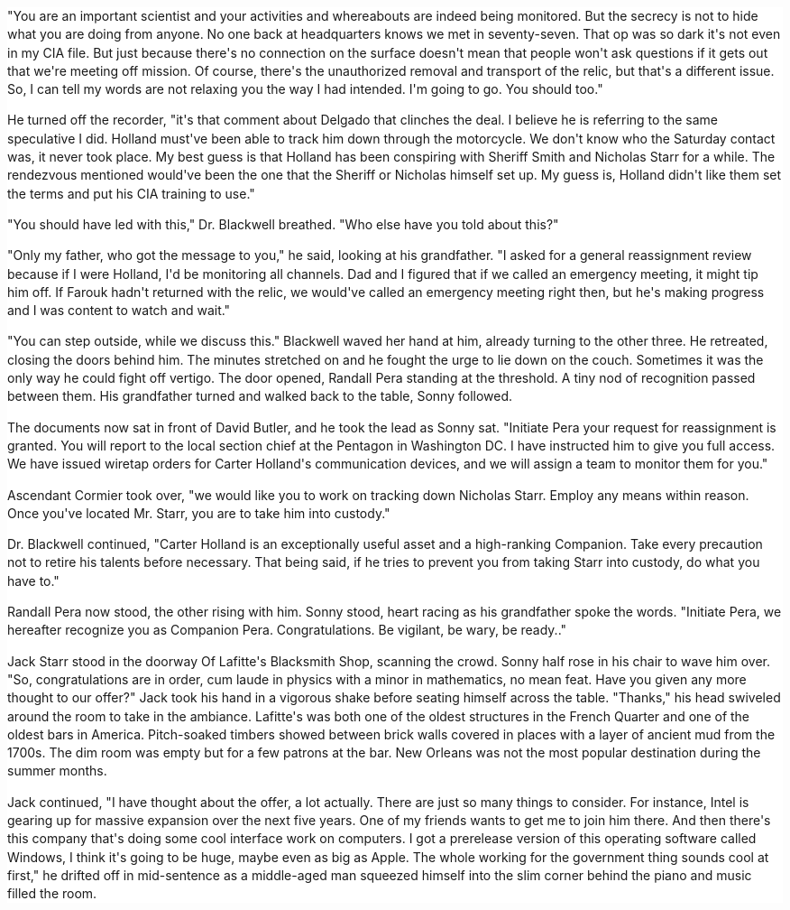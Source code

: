 "You are an important scientist and your activities and whereabouts are indeed being monitored. But the secrecy is not to hide what you are doing from anyone. No one back at headquarters knows we met in seventy-seven. That op was so dark it's not even in my CIA file. But just because there's no connection on the surface doesn't mean that people won't ask questions if it gets out that we're meeting off mission. Of course, there's the unauthorized removal and transport of the relic, but that's a different issue. So, I can tell my words are not relaxing you the way I had intended. I'm going to go. You should too."

He turned off the recorder, "it's that comment about Delgado that clinches the deal. I believe he is referring to the same speculative I did. Holland must've been able to track him down through the motorcycle. We don't know who the Saturday contact was, it never took place. My best guess is that Holland has been conspiring with Sheriff Smith and Nicholas Starr for a while. The rendezvous mentioned would've been the one that the Sheriff or Nicholas himself set up. My guess is, Holland didn't like them set the terms and put his CIA training to use."

"You should have led with this," Dr. Blackwell breathed. "Who else have you told about this?"

"Only my father, who got the message to you," he said, looking at his grandfather. "I asked for a general reassignment review because if I were Holland, I'd be monitoring all channels. Dad and I figured that if we called an emergency meeting, it might tip him off. If Farouk hadn't returned with the relic, we would've called an emergency meeting right then, but he's making progress and I was content to watch and wait."

"You can step outside, while we discuss this." Blackwell waved her hand at him, already turning to the other three. He retreated, closing the doors behind him. The minutes stretched on and he fought the urge to lie down on the couch. Sometimes it was the only way he could fight off vertigo. The door opened, Randall Pera standing at the threshold. A tiny nod of recognition passed between them. His grandfather turned and walked back to the table, Sonny followed.

The documents now sat in front of David Butler, and he took the lead as Sonny sat. "Initiate Pera your request for reassignment is granted. You will report to the local section chief at the Pentagon in Washington DC. I have instructed him to give you full access. We have issued wiretap orders for Carter Holland's communication devices, and we will assign a team to monitor them for you."

Ascendant Cormier took over, "we would like you to work on tracking down Nicholas Starr. Employ any means within reason. Once you've located Mr. Starr, you are to take him into custody."

Dr. Blackwell continued, "Carter Holland is an exceptionally useful asset and a high-ranking Companion. Take every precaution not to retire his talents before necessary. That being said, if he tries to prevent you from taking Starr into custody, do what you have to."

Randall Pera now stood, the other rising with him. Sonny stood, heart racing as his grandfather spoke the words. "Initiate Pera, we hereafter recognize you as Companion Pera. Congratulations. Be vigilant, be wary, be ready.."

Jack Starr stood in the doorway Of Lafitte's Blacksmith Shop, scanning the crowd. Sonny half rose in his chair to wave him over.
"So, congratulations are in order, cum laude in physics with a minor in mathematics, no mean feat. Have you given any more thought to our offer?"
Jack took his hand in a vigorous shake before seating himself across the table. "Thanks," his head swiveled around the room to take in the ambiance. Lafitte's was both one of the oldest structures in the French Quarter and one of the oldest bars in America. Pitch-soaked timbers showed between brick walls covered in places with a layer of ancient mud from the 1700s. The dim room was empty but for a few patrons at the bar. New Orleans was not the most popular destination during the summer months.

Jack continued, "I have thought about the offer, a lot actually. There are just so many things to consider. For instance, Intel is gearing up for massive expansion over the next five years. One of my friends wants to get me to join him there. And then there's this company that's doing some cool interface work on computers. I got a prerelease version of this operating software called Windows, I think it's going to be huge, maybe even as big as Apple. The whole working for the government thing sounds cool at first," he drifted off in mid-sentence as a middle-aged man squeezed himself into the slim corner behind the piano and music filled the room.
